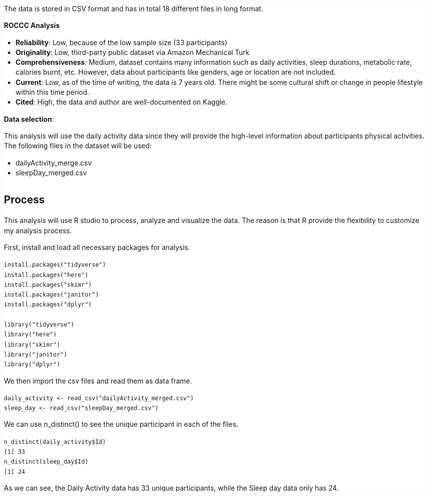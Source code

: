 The data is stored in CSV format and has in total 18 different files in long format.

**ROCCC Analysis**
- **Reliability**: Low, because of the low sample size (33 participants)
- **Originality**: Low, third-party public dataset via Amazon Mechanical Turk
- **Comprehensiveness**: Medium, dataset contains many information such as daily activities, sleep durations, metabolic rate, calories burnt, etc. However, data about participants like genders, age or location are not included.
- **Current**: Low, as of the time of writing, the data is 7 years old. There might be some cultural shift or change in people lifestyle within this time period.
- **Cited**: High, the data and author are well-documented on Kaggle.

**Data selection**:

This analysis will use the daily activity data since they will provide the high-level information about participants physical activities. The following files in the dataset will be used:

- dailyActivity_merge.csv
- sleepDay_merged.csv

## Process

This analysis will use R studio to process, analyze and visualize the data. The reason is that R provide the flexibility to customize my analysis process.

First, install and load all necessary packages for analysis.
```
install.packages("tidyverse")
install.packages("here")
install.packages("skimr")
install.packages("janitor")
install.packages("dplyr")

library("tidyverse")
library("here")
library("skimr")
library("janitor")
library("dplyr")
```
We then import the csv files and read them as data frame.
```
daily_activity <- read_csv("dailyActivity_merged.csv")
sleep_day <- read_csv("sleepDay_merged.csv")
```
We can use n_distinct() to see the unique participant in each of the files.
```
n_distinct(daily_activity$Id)
[1] 33
n_distinct(sleep_day$Id)
[1] 24
```
As we can see, the Daily Activity data has 33 unique participants, while the Sleep day data only has 24.

